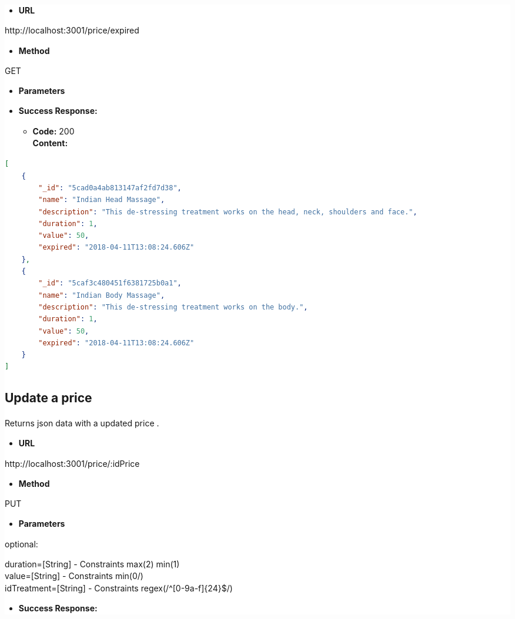 
* **URL**

http://localhost:3001/price/expired

* **Method**

GET

* **Parameters**


* **Success Response:**

  * **Code:** 200 <br />
    **Content:** 
```json    
[
    {
        "_id": "5cad0a4ab813147af2fd7d38",
        "name": "Indian Head Massage",
        "description": "This de-stressing treatment works on the head, neck, shoulders and face.",
        "duration": 1,
        "value": 50,
        "expired": "2018-04-11T13:08:24.606Z"
    },
    {
        "_id": "5caf3c480451f6381725b0a1",
        "name": "Indian Body Massage",
        "description": "This de-stressing treatment works on the body.",
        "duration": 1,
        "value": 50,
        "expired": "2018-04-11T13:08:24.606Z"
    }
]
```

**Update a price**
----
Returns json data with a updated price .

* **URL**

http://localhost:3001/price/:idPrice

* **Method**

PUT

* **Parameters**

optional:

duration=[String] - Constraints max(2) min(1)\
value=[String] - Constraints min(0/)\
idTreatment=[String] - Constraints regex(/^[0-9a-f]{24}$/)

* **Success Response:**
